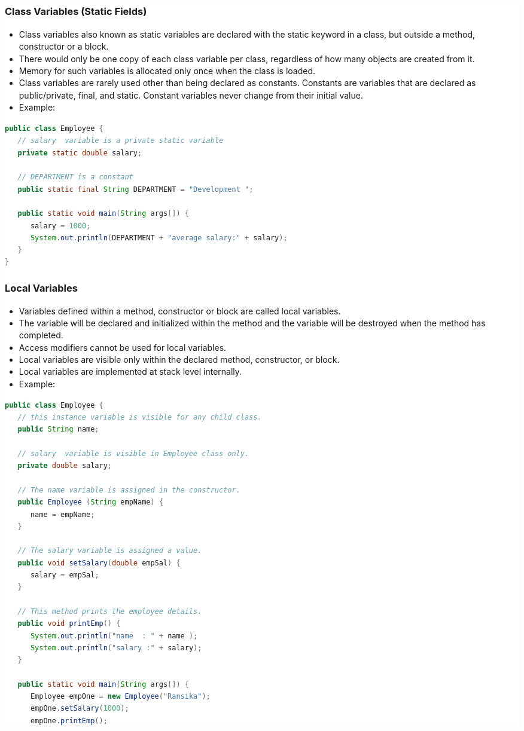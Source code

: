 ```java
```

### Class Variables (Static Fields)
- Class variables also known as static variables are declared with the static keyword in a class, but outside a method, constructor or a block.
- There would only be one copy of each class variable per class, regardless of how many objects are created from it.
- Memory for such variables is allocated only once when the class is loaded.
- Class variables are rarely used other than being declared as constants. Constants are variables that are declared as public/private, final, and static. Constant variables never change from their initial value.
- Example:
```java
public class Employee {
   // salary  variable is a private static variable
   private static double salary;

   // DEPARTMENT is a constant
   public static final String DEPARTMENT = "Development ";

   public static void main(String args[]) {
      salary = 1000;
      System.out.println(DEPARTMENT + "average salary:" + salary);
   }
}
```

### Local Variables
- Variables defined within a method, constructor or block are called local variables.
- The variable will be declared and initialized within the method and the variable will be destroyed when the method has completed.
- Access modifiers cannot be used for local variables.
- Local variables are visible only within the declared method, constructor, or block.
- Local variables are implemented at stack level internally.
- Example:
```java
public class Employee {
   // this instance variable is visible for any child class.
   public String name;

   // salary  variable is visible in Employee class only.
   private double salary;

   // The name variable is assigned in the constructor.
   public Employee (String empName) {
      name = empName;
   }

   // The salary variable is assigned a value.
   public void setSalary(double empSal) {
      salary = empSal;
   }

   // This method prints the employee details.
   public void printEmp() {
      System.out.println("name  : " + name );
      System.out.println("salary :" + salary);
   }

   public static void main(String args[]) {
      Employee empOne = new Employee("Ransika");
      empOne.setSalary(1000);
      empOne.printEmp();
```